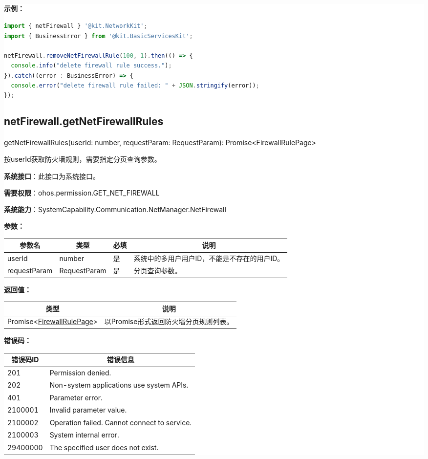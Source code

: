 **示例：**

```ts
import { netFirewall } '@kit.NetworkKit';
import { BusinessError } from '@kit.BasicServicesKit';

netFirewall.removeNetFirewallRule(100, 1).then(() => {
  console.info("delete firewall rule success.");
}).catch((error : BusinessError) => {
  console.error("delete firewall rule failed: " + JSON.stringify(error));
});
```
   
## netFirewall.getNetFirewallRules

getNetFirewallRules(userId: number, requestParam: RequestParam): Promise\<FirewallRulePage>

按userId获取防火墙规则，需要指定分页查询参数。

**系统接口**：此接口为系统接口。

**需要权限**：ohos.permission.GET_NET_FIREWALL

**系统能力**：SystemCapability.Communication.NetManager.NetFirewall

**参数：**

| 参数名          | 类型                          | 必填 | 说明                                         |
| --------------- | ----------------------------- | ---- | -------------------------------------------- |
| userId          | number                        | 是   | 系统中的多用户用户ID，不能是不存在的用户ID。 |
| requestParam    | [RequestParam](#requestparam) | 是   | 分页查询参数。                               |

**返回值：**

| 类型                                            | 说明                                     |
| ----------------------------------------------- | ---------------------------------------- |
| Promise\<[FirewallRulePage](#firewallrulepage)> | 以Promise形式返回防火墙分页规则列表。    |

**错误码：**

| 错误码ID | 错误信息                                                                        |
| -------  | --------------------------------------------------------------------------------|
| 201      | Permission denied.                                                              |
| 202      | Non-system applications use system APIs.                                        |
| 401      | Parameter error.                                                                |
| 2100001  | Invalid parameter value.                                                        |
| 2100002  | Operation failed. Cannot connect to service.                                    |
| 2100003  | System internal error.                                                          |
| 29400000 | The specified user does not exist.                                              |
  